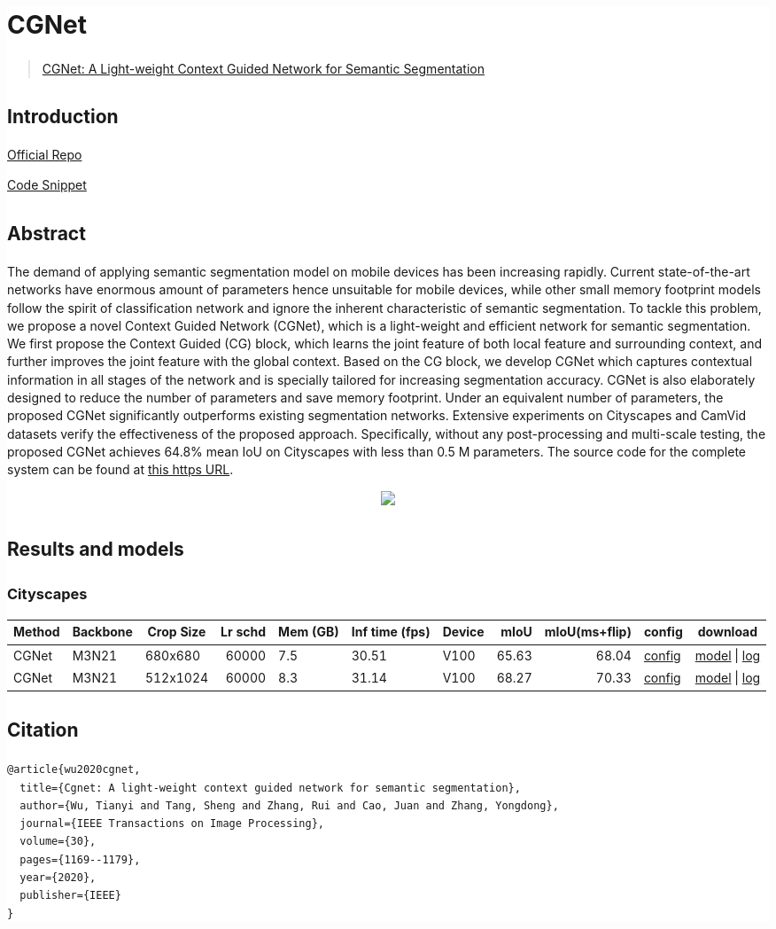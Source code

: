 # CGNet

> [CGNet: A Light-weight Context Guided Network for Semantic Segmentation](https://arxiv.org/abs/1811.08201)

## Introduction



<a href="https://github.com/wutianyiRosun/CGNet">Official Repo</a>

<a href="https://github.com/open-mmlab/mmsegmentation/blob/v0.17.0/mmseg/models/backbones/cgnet.py#L187">Code Snippet</a>

## Abstract



The demand of applying semantic segmentation model on mobile devices has been increasing rapidly. Current state-of-the-art networks have enormous amount of parameters hence unsuitable for mobile devices, while other small memory footprint models follow the spirit of classification network and ignore the inherent characteristic of semantic segmentation. To tackle this problem, we propose a novel Context Guided Network (CGNet), which is a light-weight and efficient network for semantic segmentation. We first propose the Context Guided (CG) block, which learns the joint feature of both local feature and surrounding context, and further improves the joint feature with the global context. Based on the CG block, we develop CGNet which captures contextual information in all stages of the network and is specially tailored for increasing segmentation accuracy. CGNet is also elaborately designed to reduce the number of parameters and save memory footprint. Under an equivalent number of parameters, the proposed CGNet significantly outperforms existing segmentation networks. Extensive experiments on Cityscapes and CamVid datasets verify the effectiveness of the proposed approach. Specifically, without any post-processing and multi-scale testing, the proposed CGNet achieves 64.8% mean IoU on Cityscapes with less than 0.5 M parameters. The source code for the complete system can be found at [this https URL](https://github.com/wutianyiRosun/CGNet).



<div align=center>
<img src="https://user-images.githubusercontent.com/24582831/142900351-89559574-79cc-4f57-8f69-5d88765ec38d.png" width="80%"/>
</div>

## Results and models

### Cityscapes

| Method | Backbone | Crop Size | Lr schd | Mem (GB) | Inf time (fps) | Device |  mIoU | mIoU(ms+flip) | config                                                                                                                      | download                                                                                                                                                                                                                                                                                                           |
| ------ | -------- | --------- | ------: | -------- | -------------- | ------ | ----: | ------------: | --------------------------------------------------------------------------------------------------------------------------- | ------------------------------------------------------------------------------------------------------------------------------------------------------------------------------------------------------------------------------------------------------------------------------------------------------------------ |
| CGNet  | M3N21    | 680x680   |   60000 | 7.5      | 30.51          | V100   | 65.63 |         68.04 | [config](https://github.com/open-mmlab/mmsegmentation/blob/dev-1.x/configs/cgnet/cgnet_fcn_4xb4-60k_cityscapes-680x680.py)  | [model](https://download.openmmlab.com/mmsegmentation/v0.5/cgnet/cgnet_680x680_60k_cityscapes/cgnet_680x680_60k_cityscapes_20201101_110253-4c0b2f2d.pth) \| [log](https://download.openmmlab.com/mmsegmentation/v0.5/cgnet/cgnet_680x680_60k_cityscapes/cgnet_680x680_60k_cityscapes-20201101_110253.log.json)     |
| CGNet  | M3N21    | 512x1024  |   60000 | 8.3      | 31.14          | V100   | 68.27 |         70.33 | [config](https://github.com/open-mmlab/mmsegmentation/blob/dev-1.x/configs/cgnet/cgnet_fcn_4xb8-60k_cityscapes-512x1024.py) | [model](https://download.openmmlab.com/mmsegmentation/v0.5/cgnet/cgnet_512x1024_60k_cityscapes/cgnet_512x1024_60k_cityscapes_20201101_110254-124ea03b.pth) \| [log](https://download.openmmlab.com/mmsegmentation/v0.5/cgnet/cgnet_512x1024_60k_cityscapes/cgnet_512x1024_60k_cityscapes-20201101_110254.log.json) |

## Citation

```bibtext
@article{wu2020cgnet,
  title={Cgnet: A light-weight context guided network for semantic segmentation},
  author={Wu, Tianyi and Tang, Sheng and Zhang, Rui and Cao, Juan and Zhang, Yongdong},
  journal={IEEE Transactions on Image Processing},
  volume={30},
  pages={1169--1179},
  year={2020},
  publisher={IEEE}
}
```
